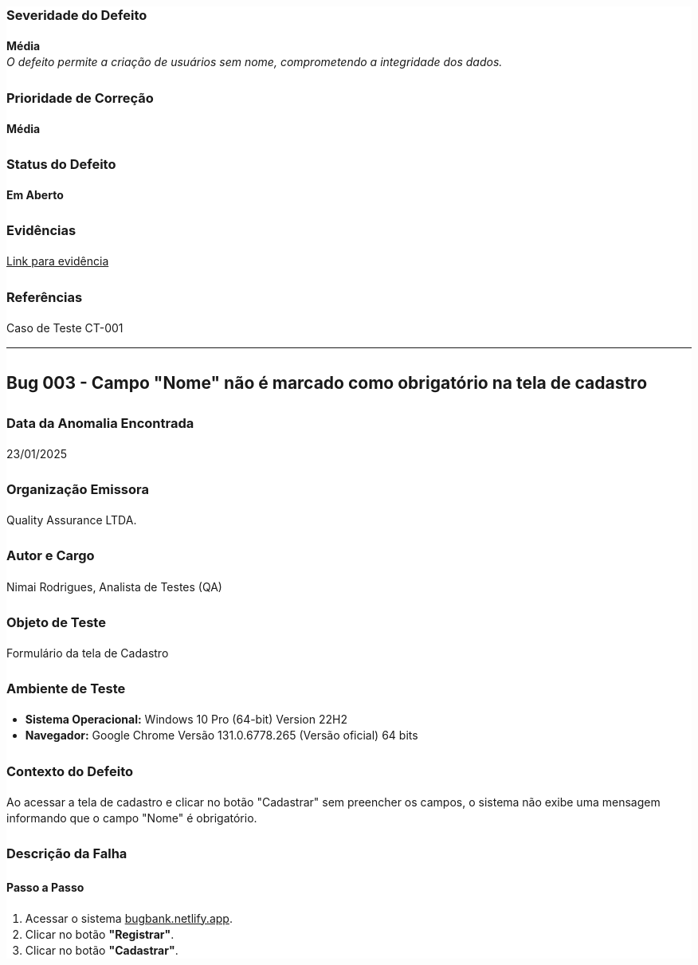 ### **Severidade do Defeito**  
**Média**  
*O defeito permite a criação de usuários sem nome, comprometendo a integridade dos dados.*

### **Prioridade de Correção**  
**Média**

### **Status do Defeito**  
**Em Aberto**

### **Evidências**  
[Link para evidência](https://github.com/user-attachments/assets/9cbb16cb-0ebd-4221-9d09-3a410c2b3149)

### **Referências**  
Caso de Teste CT-001

---

## Bug 003 - Campo "Nome" não é marcado como obrigatório na tela de cadastro

### **Data da Anomalia Encontrada**  
23/01/2025

### **Organização Emissora**  
Quality Assurance LTDA.

### **Autor e Cargo**  
Nimai Rodrigues, Analista de Testes (QA)

### **Objeto de Teste**  
Formulário da tela de Cadastro

### **Ambiente de Teste**  
- **Sistema Operacional:** Windows 10 Pro (64-bit) Version 22H2  
- **Navegador:** Google Chrome Versão 131.0.6778.265 (Versão oficial) 64 bits

### **Contexto do Defeito**  
Ao acessar a tela de cadastro e clicar no botão "Cadastrar" sem preencher os campos, o sistema não exibe uma mensagem informando que o campo "Nome" é obrigatório.

### **Descrição da Falha**  
#### **Passo a Passo**  
1. Acessar o sistema [bugbank.netlify.app](https://bugbank.netlify.app).  
2. Clicar no botão **"Registrar"**.  
3. Clicar no botão **"Cadastrar"**.  

